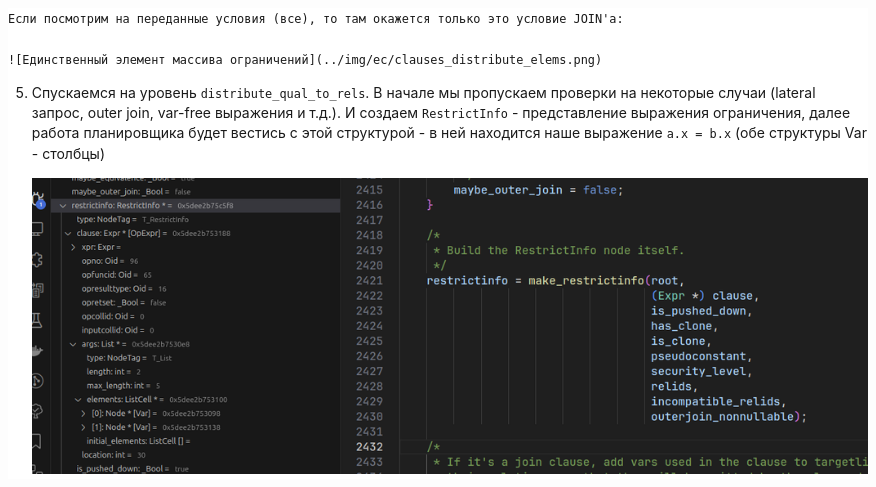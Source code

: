     Если посмотрим на переданные условия (все), то там окажется только это условие JOIN'а:

    ![Единственный элемент массива ограничений](../img/ec/clauses_distribute_elems.png)

5. Спускаемся на уровень `distribute_qual_to_rels`. В начале мы пропускаем проверки на некоторые случаи (lateral запрос, outer join, var-free выражения и т.д.). И создаем `RestrictInfo` - представление выражения ограничения, далее работа планировщика будет вестись с этой структурой - в ней находится наше выражение `a.x = b.x` (обе структуры Var - столбцы)

    ![Создание RestrictInfo](../img/ec/create_restrict_info.png)
